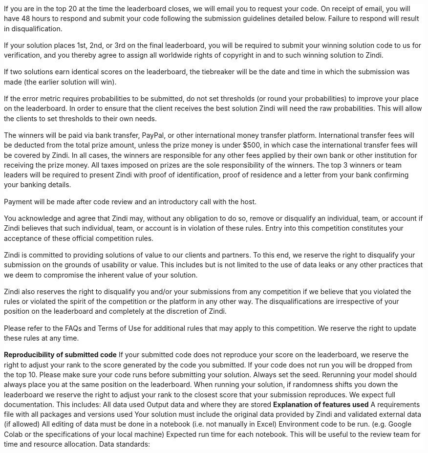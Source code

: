 If you are in the top 20 at the time the leaderboard closes, we will email you to request your code. On receipt of email, you will have 48 hours to respond and submit your code following the submission guidelines detailed below. Failure to respond will result in disqualification.

If your solution places 1st, 2nd, or 3rd on the final leaderboard, you will be required to submit your winning solution code to us for verification, and you thereby agree to assign all worldwide rights of copyright in and to such winning solution to Zindi.

If two solutions earn identical scores on the leaderboard, the tiebreaker will be the date and time in which the submission was made (the earlier solution will win).

If the error metric requires probabilities to be submitted, do not set thresholds (or round your probabilities) to improve your place on the leaderboard. In order to ensure that the client receives the best solution Zindi will need the raw probabilities. This will allow the clients to set thresholds to their own needs.

The winners will be paid via bank transfer, PayPal, or other international money transfer platform. International transfer fees will be deducted from the total prize amount, unless the prize money is under $500, in which case the international transfer fees will be covered by Zindi. In all cases, the winners are responsible for any other fees applied by their own bank or other institution for receiving the prize money. All taxes imposed on prizes are the sole responsibility of the winners. The top 3 winners or team leaders will be required to present Zindi with proof of identification, proof of residence and a letter from your bank confirming your banking details.

Payment will be made after code review and an introductory call with the host.

You acknowledge and agree that Zindi may, without any obligation to do so, remove or disqualify an individual, team, or account if Zindi believes that such individual, team, or account is in violation of these rules. Entry into this competition constitutes your acceptance of these official competition rules.

Zindi is committed to providing solutions of value to our clients and partners. To this end, we reserve the right to disqualify your submission on the grounds of usability or value. This includes but is not limited to the use of data leaks or any other practices that we deem to compromise the inherent value of your solution.

Zindi also reserves the right to disqualify you and/or your submissions from any competition if we believe that you violated the rules or violated the spirit of the competition or the platform in any other way. The disqualifications are irrespective of your position on the leaderboard and completely at the discretion of Zindi.

Please refer to the FAQs and Terms of Use for additional rules that may apply to this competition. We reserve the right to update these rules at any time.

**Reproducibility of submitted code**
If your submitted code does not reproduce your score on the leaderboard, we reserve the right to adjust your rank to the score generated by the code you submitted.
If your code does not run you will be dropped from the top 10. Please make sure your code runs before submitting your solution.
Always set the seed. Rerunning your model should always place you at the same position on the leaderboard. When running your solution, if randomness shifts you down the leaderboard we reserve the right to adjust your rank to the closest score that your submission reproduces.
We expect full documentation. This includes:
All data used
Output data and where they are stored
**Explanation of features used**
A requirements file with all packages and versions used
Your solution must include the original data provided by Zindi and validated external data (if allowed)
All editing of data must be done in a notebook (i.e. not manually in Excel)
Environment code to be run. (e.g. Google Colab or the specifications of your local machine)
Expected run time for each notebook. This will be useful to the review team for time and resource allocation.
Data standards:
